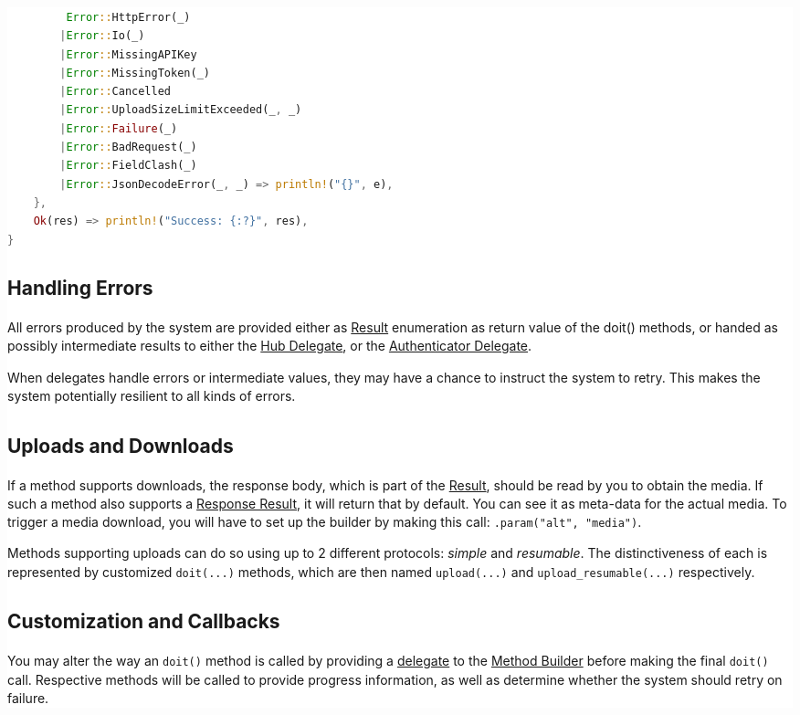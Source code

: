 ```Rust
         Error::HttpError(_)
        |Error::Io(_)
        |Error::MissingAPIKey
        |Error::MissingToken(_)
        |Error::Cancelled
        |Error::UploadSizeLimitExceeded(_, _)
        |Error::Failure(_)
        |Error::BadRequest(_)
        |Error::FieldClash(_)
        |Error::JsonDecodeError(_, _) => println!("{}", e),
    },
    Ok(res) => println!("Success: {:?}", res),
}

```
## Handling Errors

All errors produced by the system are provided either as [Result](https://docs.rs/google-apigee1/5.0.2-beta-1+20220301/google_apigee1/client::Result) enumeration as return value of
the doit() methods, or handed as possibly intermediate results to either the 
[Hub Delegate](https://docs.rs/google-apigee1/5.0.2-beta-1+20220301/google_apigee1/client::Delegate), or the [Authenticator Delegate](https://docs.rs/yup-oauth2/*/yup_oauth2/trait.AuthenticatorDelegate.html).

When delegates handle errors or intermediate values, they may have a chance to instruct the system to retry. This 
makes the system potentially resilient to all kinds of errors.

## Uploads and Downloads
If a method supports downloads, the response body, which is part of the [Result](https://docs.rs/google-apigee1/5.0.2-beta-1+20220301/google_apigee1/client::Result), should be
read by you to obtain the media.
If such a method also supports a [Response Result](https://docs.rs/google-apigee1/5.0.2-beta-1+20220301/google_apigee1/client::ResponseResult), it will return that by default.
You can see it as meta-data for the actual media. To trigger a media download, you will have to set up the builder by making
this call: `.param("alt", "media")`.

Methods supporting uploads can do so using up to 2 different protocols: 
*simple* and *resumable*. The distinctiveness of each is represented by customized 
`doit(...)` methods, which are then named `upload(...)` and `upload_resumable(...)` respectively.

## Customization and Callbacks

You may alter the way an `doit()` method is called by providing a [delegate](https://docs.rs/google-apigee1/5.0.2-beta-1+20220301/google_apigee1/client::Delegate) to the 
[Method Builder](https://docs.rs/google-apigee1/5.0.2-beta-1+20220301/google_apigee1/client::CallBuilder) before making the final `doit()` call. 
Respective methods will be called to provide progress information, as well as determine whether the system should 
retry on failure.
